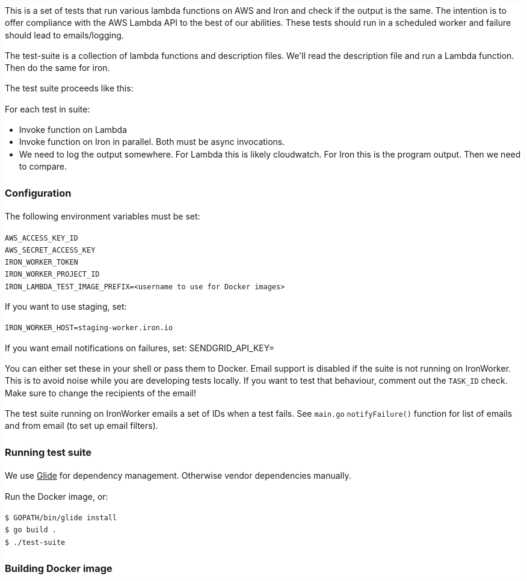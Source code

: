 This is a set of tests that run various lambda functions on AWS and Iron and
check if the output is the same. The intention is to offer compliance with the
AWS Lambda API to the best of our abilities. These tests should run in
a scheduled worker and failure should lead to emails/logging.

The test-suite is a collection of lambda functions and description
files. We'll read the description file and run a Lambda function. Then
do the same for iron.

The test suite proceeds like this:

For each test in suite:
- Invoke function on Lambda
- Invoke function on Iron in parallel. Both must be async invocations.
- We need to log the output somewhere. For Lambda this is likely cloudwatch.
  For Iron this is the program output. Then we need to compare.

### Configuration

The following environment variables must be set:

    AWS_ACCESS_KEY_ID
    AWS_SECRET_ACCESS_KEY
    IRON_WORKER_TOKEN
    IRON_WORKER_PROJECT_ID
    IRON_LAMBDA_TEST_IMAGE_PREFIX=<username to use for Docker images>

If you want to use staging, set:

    IRON_WORKER_HOST=staging-worker.iron.io

If you want email notifications on failures, set:
    SENDGRID_API_KEY=<key>

You can either set these in your shell or pass them to Docker.
Email support is disabled if the suite is not running on IronWorker. This is to
avoid noise while you are developing tests locally. If you want to test that
behaviour, comment out the `TASK_ID` check. Make sure to change the recipients
of the email!

The test suite running on IronWorker emails a set of IDs when a test fails.
See `main.go` `notifyFailure()` function for list of emails and from email (to
set up email filters).

### Running test suite

We use [Glide](http://glide.sh) for dependency management. Otherwise vendor
dependencies manually.

Run the Docker image, or:

    $ GOPATH/bin/glide install
    $ go build .
    $ ./test-suite

### Building Docker image
